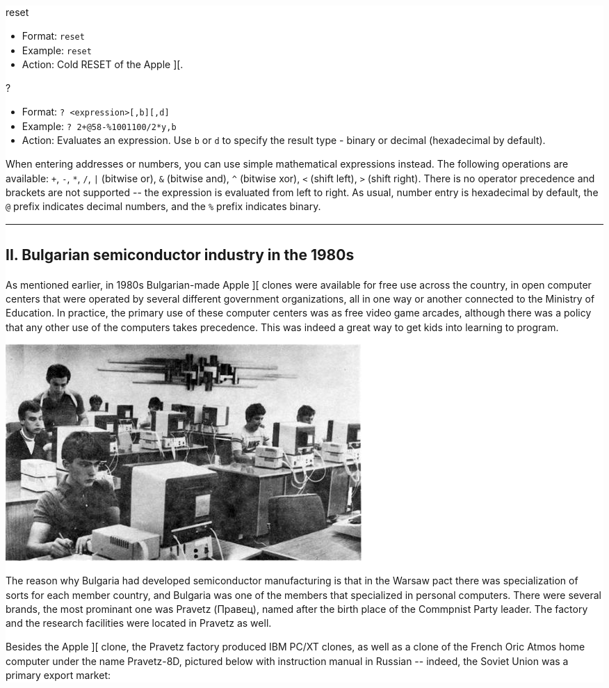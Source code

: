 reset
* Format: `reset`
* Example: `reset`
* Action: Cold RESET of the Apple ][.

?
* Format: `? <expression>[,b][,d]`
* Example: `? 2+@58-%1001100/2*y,b`
* Action: Evaluates an expression. Use `b` or `d` to specify the result type - binary or decimal (hexadecimal by default).

When entering addresses or numbers, you can use simple mathematical expressions instead. The following operations are available: `+`, `-`, `*`, `/`, `|` (bitwise or), `&` (bitwise and), `^` (bitwise xor), `<` (shift left), `>` (shift right). There is no operator precedence and brackets are not supported -- the expression is evaluated from left to right. As usual, number entry is hexadecimal by default, the `@` prefix indicates decimal numbers, and the `%` prefix indicates binary.

---

## II. Bulgarian semiconductor industry in the 1980s

As mentioned earlier, in 1980s Bulgarian-made Apple ][ clones were available for free use across the country, in open computer centers that were operated by several different government organizations, all in one way or another connected to the Ministry of Education. In practice, the primary use of these computer centers was as free video game arcades, although there was a policy that any other use of the computers takes precedence. This was indeed a great way to get kids into learning to program.

![Computer club](images/computers.jpg)

The reason why Bulgaria had developed semiconductor manufacturing is that in the Warsaw pact there was specialization of sorts for each member country, and Bulgaria was one of the members that specialized in personal computers. There were several brands, the most prominant one was Pravetz (Правец), named after the birth place of the Commpnist Party leader. The factory and the research facilities were located in Pravetz as well.

Besides the Apple ][ clone, the Pravetz factory produced IBM PC/XT clones, as well as a clone of the French Oric Atmos home computer under the name Pravetz-8D, pictured below with instruction manual in Russian -- indeed, the Soviet Union was a primary export market:

